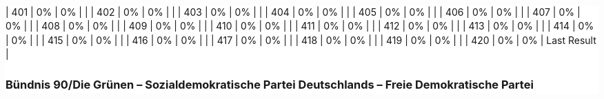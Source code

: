 | 401 | 0% | 0% |  |
| 402 | 0% | 0% |  |
| 403 | 0% | 0% |  |
| 404 | 0% | 0% |  |
| 405 | 0% | 0% |  |
| 406 | 0% | 0% |  |
| 407 | 0% | 0% |  |
| 408 | 0% | 0% |  |
| 409 | 0% | 0% |  |
| 410 | 0% | 0% |  |
| 411 | 0% | 0% |  |
| 412 | 0% | 0% |  |
| 413 | 0% | 0% |  |
| 414 | 0% | 0% |  |
| 415 | 0% | 0% |  |
| 416 | 0% | 0% |  |
| 417 | 0% | 0% |  |
| 418 | 0% | 0% |  |
| 419 | 0% | 0% |  |
| 420 | 0% | 0% | Last Result |

### Bündnis 90/Die Grünen – Sozialdemokratische Partei Deutschlands – Freie Demokratische Partei

